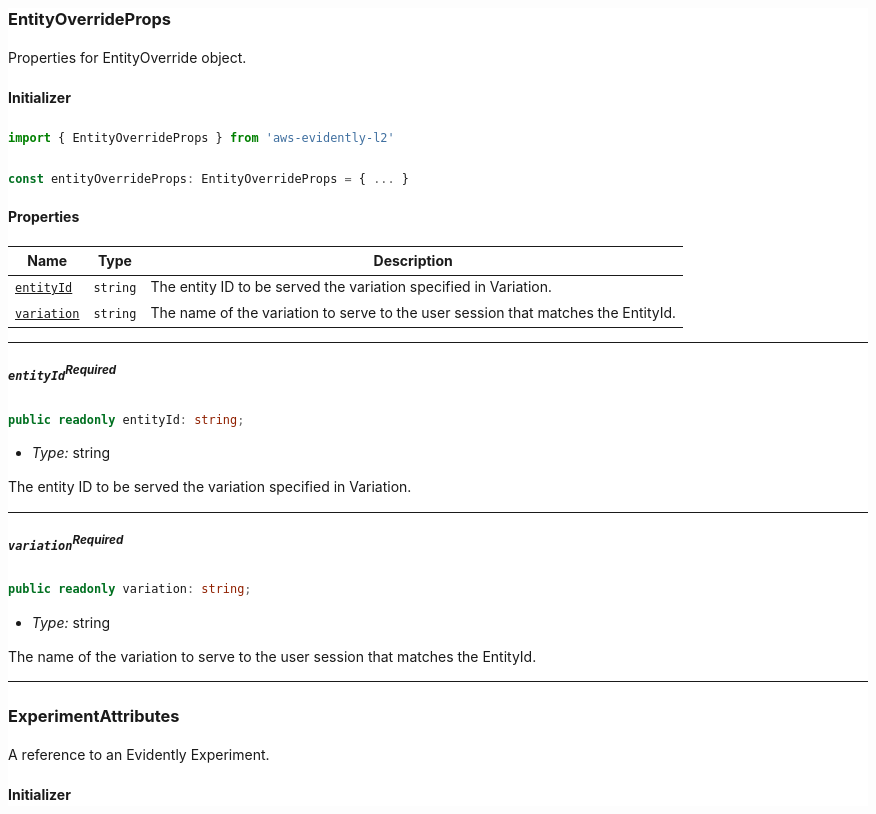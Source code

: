 
### EntityOverrideProps <a name="EntityOverrideProps" id="aws-evidently-l2.EntityOverrideProps"></a>

Properties for EntityOverride object.

#### Initializer <a name="Initializer" id="aws-evidently-l2.EntityOverrideProps.Initializer"></a>

```typescript
import { EntityOverrideProps } from 'aws-evidently-l2'

const entityOverrideProps: EntityOverrideProps = { ... }
```

#### Properties <a name="Properties" id="Properties"></a>

| **Name** | **Type** | **Description** |
| --- | --- | --- |
| <code><a href="#aws-evidently-l2.EntityOverrideProps.property.entityId">entityId</a></code> | <code>string</code> | The entity ID to be served the variation specified in Variation. |
| <code><a href="#aws-evidently-l2.EntityOverrideProps.property.variation">variation</a></code> | <code>string</code> | The name of the variation to serve to the user session that matches the EntityId. |

---

##### `entityId`<sup>Required</sup> <a name="entityId" id="aws-evidently-l2.EntityOverrideProps.property.entityId"></a>

```typescript
public readonly entityId: string;
```

- *Type:* string

The entity ID to be served the variation specified in Variation.

---

##### `variation`<sup>Required</sup> <a name="variation" id="aws-evidently-l2.EntityOverrideProps.property.variation"></a>

```typescript
public readonly variation: string;
```

- *Type:* string

The name of the variation to serve to the user session that matches the EntityId.

---

### ExperimentAttributes <a name="ExperimentAttributes" id="aws-evidently-l2.ExperimentAttributes"></a>

A reference to an Evidently Experiment.

#### Initializer <a name="Initializer" id="aws-evidently-l2.ExperimentAttributes.Initializer"></a>
